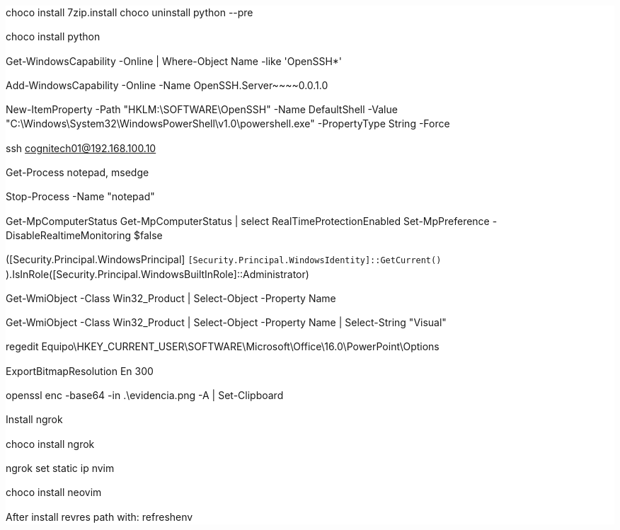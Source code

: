 choco install 7zip.install
choco uninstall python --pre 


choco install python 




Get-WindowsCapability -Online | Where-Object Name -like 'OpenSSH*'


Add-WindowsCapability -Online -Name OpenSSH.Server~~~~0.0.1.0

New-ItemProperty -Path "HKLM:\SOFTWARE\OpenSSH" -Name DefaultShell -Value "C:\Windows\System32\WindowsPowerShell\v1.0\powershell.exe" -PropertyType String -Force



 ssh cognitech01@192.168.100.10



Get-Process notepad, msedge

 Stop-Process -Name "notepad"


Get-MpComputerStatus
Get-MpComputerStatus | select RealTimeProtectionEnabled
Set-MpPreference -DisableRealtimeMonitoring $false


([Security.Principal.WindowsPrincipal] `
  [Security.Principal.WindowsIdentity]::GetCurrent() `
).IsInRole([Security.Principal.WindowsBuiltInRole]::Administrator)


Get-WmiObject -Class Win32_Product | Select-Object -Property Name


Get-WmiObject -Class Win32_Product | Select-Object -Property Name | Select-String "Visual"

regedit
Equipo\HKEY_CURRENT_USER\SOFTWARE\Microsoft\Office\16.0\PowerPoint\Options

ExportBitmapResolution
En 300

openssl enc -base64 -in .\evidencia.png -A | Set-Clipboard




Install ngrok

choco install ngrok

ngrok
set static ip
nvim


choco install neovim

After install revres path  with:
refreshenv
